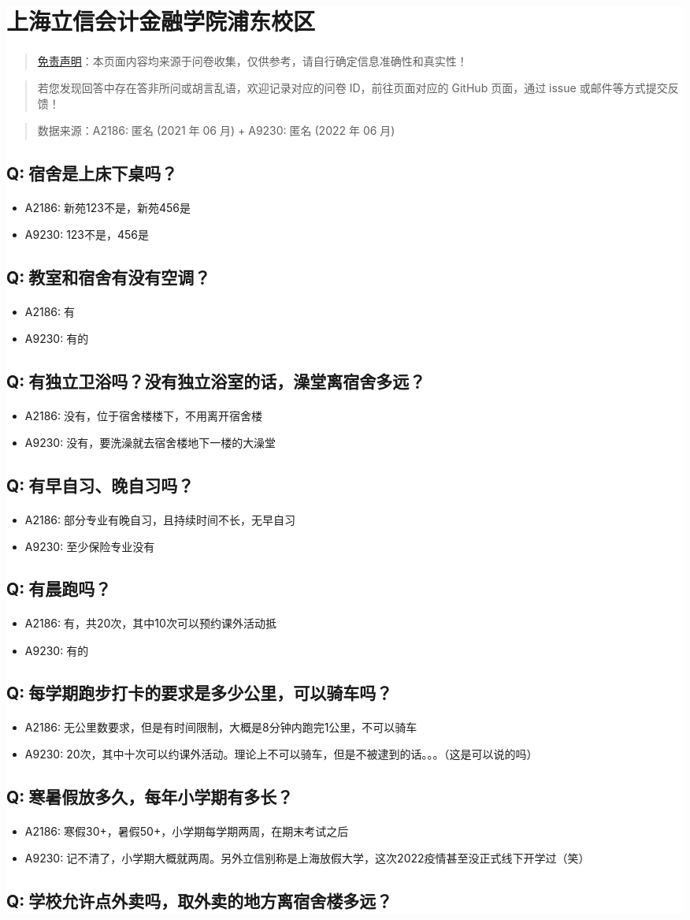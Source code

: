# 上海立信会计金融学院浦东校区

> [免责声明](https://colleges.chat/#_3)：本页面内容均来源于问卷收集，仅供参考，请自行确定信息准确性和真实性！

> 若您发现回答中存在答非所问或胡言乱语，欢迎记录对应的问卷 ID，前往页面对应的 GitHub 页面，通过 issue 或邮件等方式提交反馈！

> 数据来源：A2186: 匿名 (2021 年 06 月) + A9230: 匿名 (2022 年 06 月)

## Q: 宿舍是上床下桌吗？

- A2186: 新苑123不是，新苑456是

- A9230: 123不是，456是

## Q: 教室和宿舍有没有空调？

- A2186: 有

- A9230: 有的

## Q: 有独立卫浴吗？没有独立浴室的话，澡堂离宿舍多远？

- A2186: 没有，位于宿舍楼楼下，不用离开宿舍楼

- A9230: 没有，要洗澡就去宿舍楼地下一楼的大澡堂

## Q: 有早自习、晚自习吗？

- A2186: 部分专业有晚自习，且持续时间不长，无早自习

- A9230: 至少保险专业没有

## Q: 有晨跑吗？

- A2186: 有，共20次，其中10次可以预约课外活动抵

- A9230: 有的

## Q: 每学期跑步打卡的要求是多少公里，可以骑车吗？

- A2186: 无公里数要求，但是有时间限制，大概是8分钟内跑完1公里，不可以骑车

- A9230: 20次，其中十次可以约课外活动。理论上不可以骑车，但是不被逮到的话。。。（这是可以说的吗）

## Q: 寒暑假放多久，每年小学期有多长？

- A2186: 寒假30+，暑假50+，小学期每学期两周，在期末考试之后

- A9230: 记不清了，小学期大概就两周。另外立信别称是上海放假大学，这次2022疫情甚至没正式线下开学过（笑）

## Q: 学校允许点外卖吗，取外卖的地方离宿舍楼多远？
